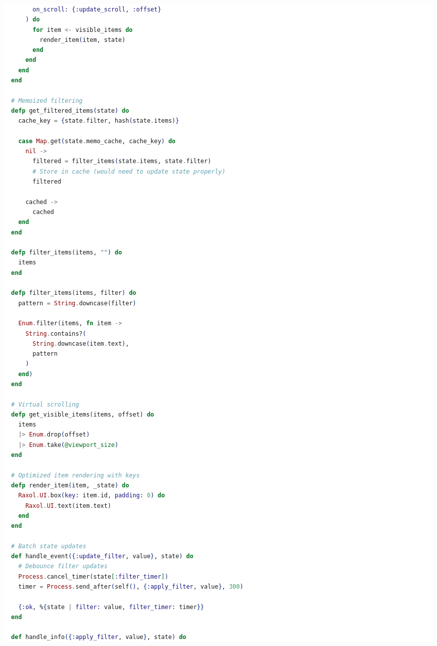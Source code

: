 ```elixir
        on_scroll: {:update_scroll, :offset}
      ) do
        for item <- visible_items do
          render_item(item, state)
        end
      end
    end
  end
  
  # Memoized filtering
  defp get_filtered_items(state) do
    cache_key = {state.filter, hash(state.items)}
    
    case Map.get(state.memo_cache, cache_key) do
      nil ->
        filtered = filter_items(state.items, state.filter)
        # Store in cache (would need to update state properly)
        filtered
        
      cached ->
        cached
    end
  end
  
  defp filter_items(items, "") do
    items
  end
  
  defp filter_items(items, filter) do
    pattern = String.downcase(filter)
    
    Enum.filter(items, fn item ->
      String.contains?(
        String.downcase(item.text),
        pattern
      )
    end)
  end
  
  # Virtual scrolling
  defp get_visible_items(items, offset) do
    items
    |> Enum.drop(offset)
    |> Enum.take(@viewport_size)
  end
  
  # Optimized item rendering with keys
  defp render_item(item, _state) do
    Raxol.UI.box(key: item.id, padding: 0) do
      Raxol.UI.text(item.text)
    end
  end
  
  # Batch state updates
  def handle_event({:update_filter, value}, state) do
    # Debounce filter updates
    Process.cancel_timer(state[:filter_timer])
    timer = Process.send_after(self(), {:apply_filter, value}, 300)
    
    {:ok, %{state | filter: value, filter_timer: timer}}
  end
  
  def handle_info({:apply_filter, value}, state) do
```